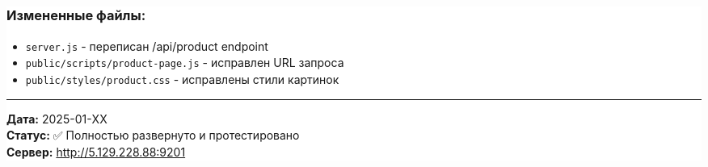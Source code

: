 ### Измененные файлы:
- `server.js` - переписан /api/product endpoint
- `public/scripts/product-page.js` - исправлен URL запроса
- `public/styles/product.css` - исправлены стили картинок

---

**Дата:** 2025-01-XX  
**Статус:** ✅ Полностью развернуто и протестировано  
**Сервер:** http://5.129.228.88:9201
